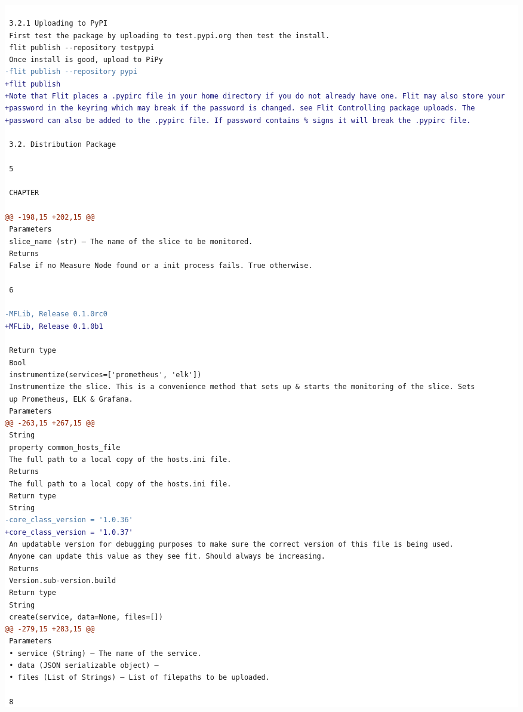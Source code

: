 ```diff
 
 3.2.1 Uploading to PyPI
 First test the package by uploading to test.pypi.org then test the install.
 flit publish --repository testpypi
 Once install is good, upload to PiPy
-flit publish --repository pypi
+flit publish
+Note that Flit places a .pypirc file in your home directory if you do not already have one. Flit may also store your
+password in the keyring which may break if the password is changed. see Flit Controlling package uploads. The
+password can also be added to the .pypirc file. If password contains % signs it will break the .pypirc file.
 
 3.2. Distribution Package
 
 5
 
 CHAPTER
 
@@ -198,15 +202,15 @@
 Parameters
 slice_name (str) – The name of the slice to be monitored.
 Returns
 False if no Measure Node found or a init process fails. True otherwise.
 
 6
 
-MFLib, Release 0.1.0rc0
+MFLib, Release 0.1.0b1
 
 Return type
 Bool
 instrumentize(services=['prometheus', 'elk'])
 Instrumentize the slice. This is a convenience method that sets up & starts the monitoring of the slice. Sets
 up Prometheus, ELK & Grafana.
 Parameters
@@ -263,15 +267,15 @@
 String
 property common_hosts_file
 The full path to a local copy of the hosts.ini file.
 Returns
 The full path to a local copy of the hosts.ini file.
 Return type
 String
-core_class_version = '1.0.36'
+core_class_version = '1.0.37'
 An updatable version for debugging purposes to make sure the correct version of this file is being used.
 Anyone can update this value as they see fit. Should always be increasing.
 Returns
 Version.sub-version.build
 Return type
 String
 create(service, data=None, files=[])
@@ -279,15 +283,15 @@
 Parameters
 • service (String) – The name of the service.
 • data (JSON serializable object) –
 • files (List of Strings) – List of filepaths to be uploaded.
 
 8
```